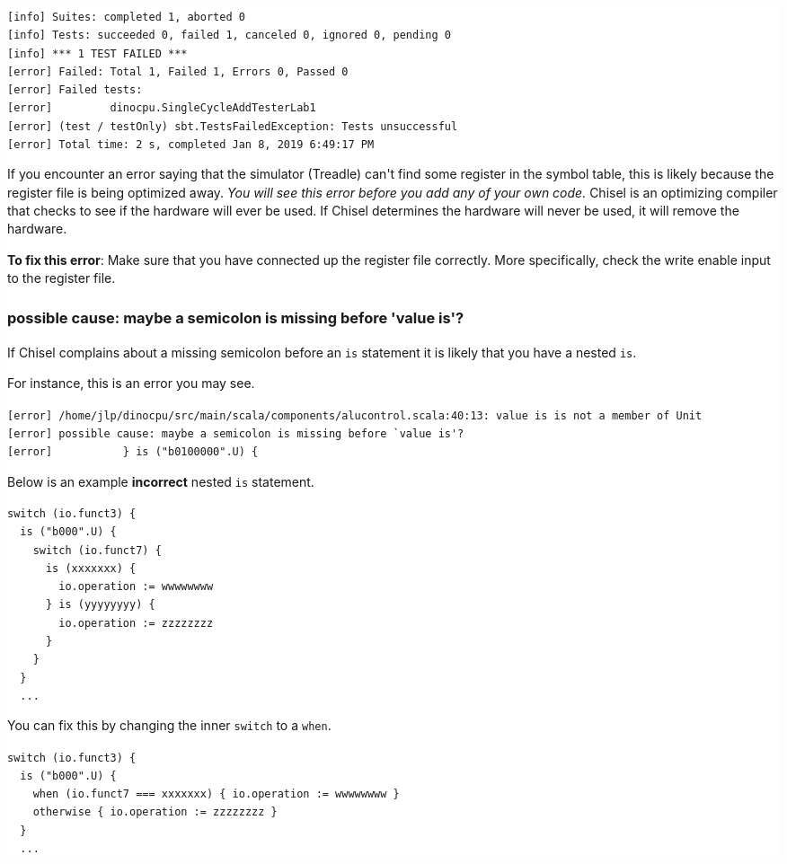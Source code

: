 ```
[info] Suites: completed 1, aborted 0
[info] Tests: succeeded 0, failed 1, canceled 0, ignored 0, pending 0
[info] *** 1 TEST FAILED ***
[error] Failed: Total 1, Failed 1, Errors 0, Passed 0
[error] Failed tests:
[error]         dinocpu.SingleCycleAddTesterLab1
[error] (test / testOnly) sbt.TestsFailedException: Tests unsuccessful
[error] Total time: 2 s, completed Jan 8, 2019 6:49:17 PM
```

If you encounter an error saying that the simulator (Treadle) can't find some register in the symbol table, this is likely because the register file is being optimized away.
*You will see this error before you add any of your own code.*
Chisel is an optimizing compiler that checks to see if the hardware will ever be used.
If Chisel determines the hardware will never be used, it will remove the hardware.

**To fix this error**: Make sure that you have connected up the register file correctly.
More specifically, check the write enable input to the register file.

### possible cause: maybe a semicolon is missing before 'value is'?

If Chisel complains about a missing semicolon before an `is` statement it is likely that you have a nested `is`.

For instance, this is an error you may see.

```
[error] /home/jlp/dinocpu/src/main/scala/components/alucontrol.scala:40:13: value is is not a member of Unit
[error] possible cause: maybe a semicolon is missing before `value is'?
[error]           } is ("b0100000".U) {
```

Below is an example **incorrect** nested `is` statement.

```
switch (io.funct3) {
  is ("b000".U) {
    switch (io.funct7) {
      is (xxxxxxx) {
        io.operation := wwwwwwww
      } is (yyyyyyyy) {
        io.operation := zzzzzzzz
      }
    }
  }
  ...
```

You can fix this by changing the inner `switch` to a `when`.

```
switch (io.funct3) {
  is ("b000".U) {
    when (io.funct7 === xxxxxxx) { io.operation := wwwwwwww }
    otherwise { io.operation := zzzzzzzz }
  }
  ...
```
